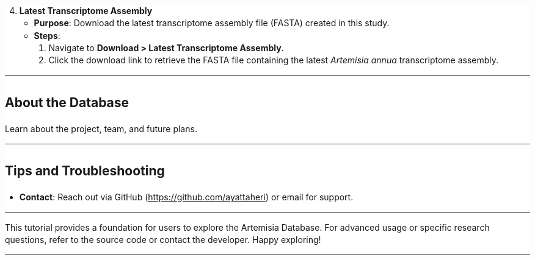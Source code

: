   4. **Latest Transcriptome Assembly**
     - **Purpose**: Download the latest transcriptome assembly file (FASTA) created in this study.
     - **Steps**:
       1. Navigate to **Download > Latest Transcriptome Assembly**.
       2. Click the download link to retrieve the FASTA file containing the latest *Artemisia annua* transcriptome assembly.


---

## About the Database

Learn about the project, team, and future plans.

---

## Tips and Troubleshooting

- **Contact**: Reach out via GitHub (https://github.com/ayattaheri) or email for support.

---

This tutorial provides a foundation for users to explore the Artemisia Database. For advanced usage or specific research questions, refer to the source code or contact the developer. Happy exploring!

---

